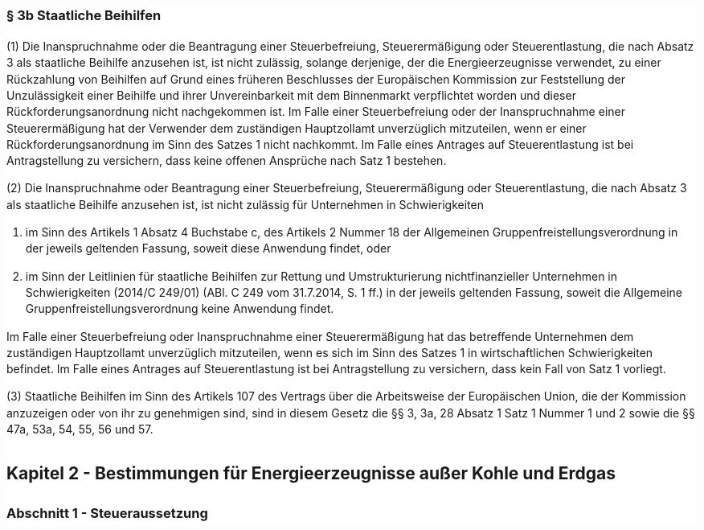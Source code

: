 
### § 3b Staatliche Beihilfen

(1) Die Inanspruchnahme oder die Beantragung einer Steuerbefreiung,
Steuerermäßigung oder Steuerentlastung, die nach Absatz 3 als
staatliche Beihilfe anzusehen ist, ist nicht zulässig, solange
derjenige, der die Energieerzeugnisse verwendet, zu einer Rückzahlung
von Beihilfen auf Grund eines früheren Beschlusses der Europäischen
Kommission zur Feststellung der Unzulässigkeit einer Beihilfe und
ihrer Unvereinbarkeit mit dem Binnenmarkt verpflichtet worden und
dieser Rückforderungsanordnung nicht nachgekommen ist. Im Falle einer
Steuerbefreiung oder der Inanspruchnahme einer Steuerermäßigung hat
der Verwender dem zuständigen Hauptzollamt unverzüglich mitzuteilen,
wenn er einer Rückforderungsanordnung im Sinn des Satzes 1 nicht
nachkommt. Im Falle eines Antrages auf Steuerentlastung ist bei
Antragstellung zu versichern, dass keine offenen Ansprüche nach Satz 1
bestehen.

(2) Die Inanspruchnahme oder Beantragung einer Steuerbefreiung,
Steuerermäßigung oder Steuerentlastung, die nach Absatz 3 als
staatliche Beihilfe anzusehen ist, ist nicht zulässig für Unternehmen
in Schwierigkeiten

1.  im Sinn des Artikels 1 Absatz 4 Buchstabe c, des Artikels 2 Nummer 18
    der Allgemeinen Gruppenfreistellungsverordnung in der jeweils
    geltenden Fassung, soweit diese Anwendung findet, oder


2.  im Sinn der Leitlinien für staatliche Beihilfen zur Rettung und
    Umstrukturierung nichtfinanzieller Unternehmen in Schwierigkeiten
    (2014/C 249/01)                    (ABl. C 249 vom 31.7.2014, S. 1
    ff.) in der jeweils geltenden Fassung, soweit die Allgemeine
    Gruppenfreistellungsverordnung keine Anwendung findet.



Im Falle einer Steuerbefreiung oder Inanspruchnahme einer
Steuerermäßigung hat das betreffende Unternehmen dem zuständigen
Hauptzollamt unverzüglich mitzuteilen, wenn es sich im Sinn des Satzes
1 in wirtschaftlichen Schwierigkeiten befindet. Im Falle eines
Antrages auf Steuerentlastung ist bei Antragstellung zu versichern,
dass kein Fall von Satz 1 vorliegt.

(3) Staatliche Beihilfen im Sinn des Artikels 107 des Vertrags über
die Arbeitsweise der Europäischen Union, die der Kommission anzuzeigen
oder von ihr zu genehmigen sind, sind in diesem Gesetz die §§ 3, 3a,
28 Absatz 1 Satz 1 Nummer 1 und 2 sowie die §§ 47a, 53a, 54, 55, 56
und 57.


## Kapitel 2 - Bestimmungen für Energieerzeugnisse außer Kohle und Erdgas



### Abschnitt 1 - Steueraussetzung
